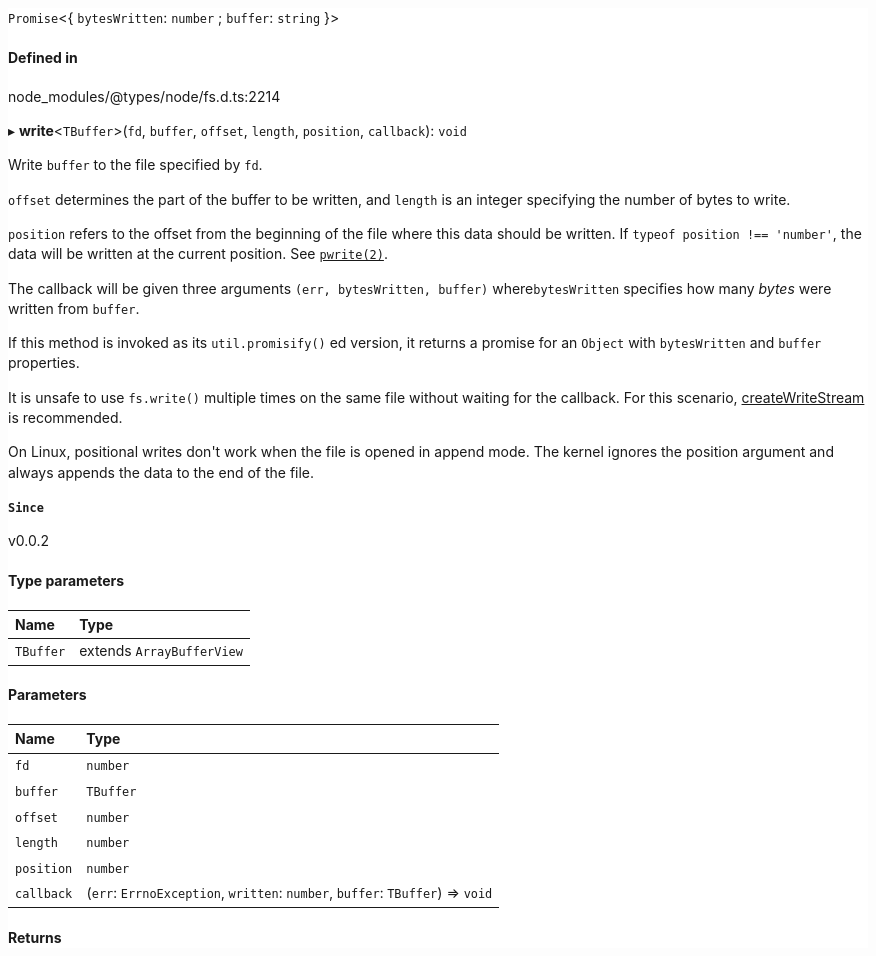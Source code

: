 `Promise`<{ `bytesWritten`: `number` ; `buffer`: `string`  }\>

#### Defined in

node_modules/@types/node/fs.d.ts:2214

▸ **write**<`TBuffer`\>(`fd`, `buffer`, `offset`, `length`, `position`, `callback`): `void`

Write `buffer` to the file specified by `fd`.

`offset` determines the part of the buffer to be written, and `length` is
an integer specifying the number of bytes to write.

`position` refers to the offset from the beginning of the file where this data
should be written. If `typeof position !== 'number'`, the data will be written
at the current position. See [`pwrite(2)`](http://man7.org/linux/man-pages/man2/pwrite.2.html).

The callback will be given three arguments `(err, bytesWritten, buffer)` where`bytesWritten` specifies how many _bytes_ were written from `buffer`.

If this method is invoked as its `util.promisify()` ed version, it returns
a promise for an `Object` with `bytesWritten` and `buffer` properties.

It is unsafe to use `fs.write()` multiple times on the same file without waiting
for the callback. For this scenario, [createWriteStream](fs.createWriteStream.md) is
recommended.

On Linux, positional writes don't work when the file is opened in append mode.
The kernel ignores the position argument and always appends the data to
the end of the file.

**`Since`**

v0.0.2

#### Type parameters

| Name | Type |
| :------ | :------ |
| `TBuffer` | extends `ArrayBufferView` |

#### Parameters

| Name | Type |
| :------ | :------ |
| `fd` | `number` |
| `buffer` | `TBuffer` |
| `offset` | `number` |
| `length` | `number` |
| `position` | `number` |
| `callback` | (`err`: `ErrnoException`, `written`: `number`, `buffer`: `TBuffer`) => `void` |

#### Returns
